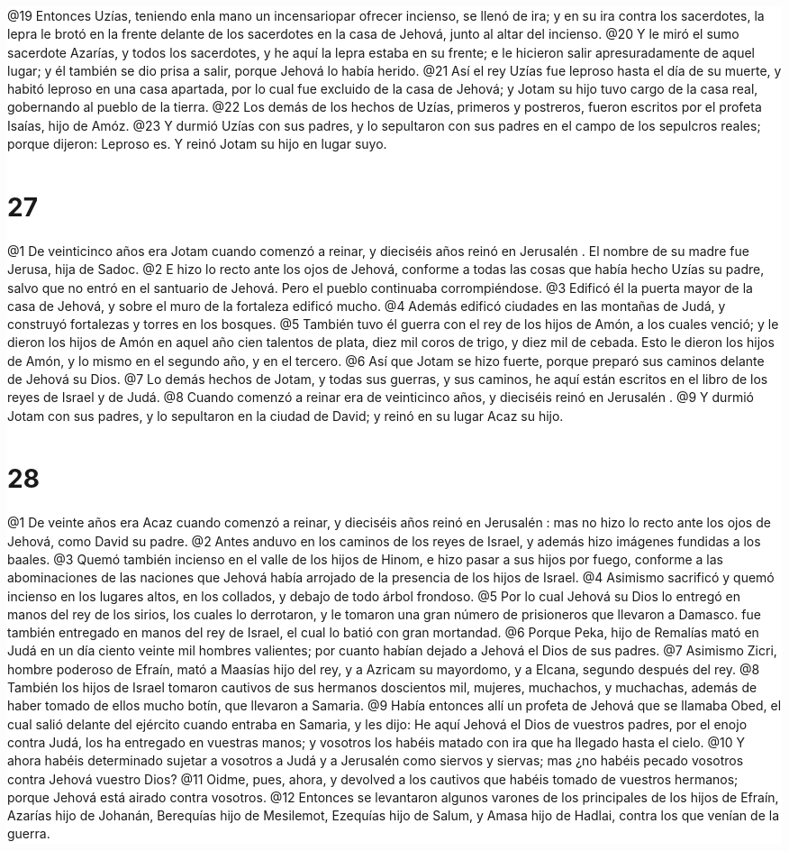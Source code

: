 @19 Entonces Uzías, teniendo enla mano un incensariopar ofrecer incienso, se llenó de ira; y en su ira contra los sacerdotes, la lepra le brotó en la frente delante de los sacerdotes en la casa de Jehová, junto al altar del incienso.
@20 Y le miró el sumo sacerdote Azarías, y todos los sacerdotes, y he aquí la lepra estaba en su frente; e le hicieron salir apresuradamente de aquel lugar; y él también se dio prisa a salir, porque Jehová lo había herido.
@21 Así el rey Uzías fue leproso hasta el día de su muerte, y habitó leproso en una casa apartada, por lo cual fue excluido de la casa de Jehová; y Jotam su hijo tuvo cargo de la casa real, gobernando al pueblo de la tierra.
@22 Los demás de los hechos de Uzías, primeros y postreros, fueron escritos por el profeta Isaías, hijo de Amóz.
@23 Y durmió Uzías con sus padres, y lo sepultaron con sus padres en el campo de los sepulcros reales; porque dijeron: Leproso es. Y reinó Jotam su hijo en lugar suyo.

# 27
@1 De veinticinco años era Jotam cuando comenzó a reinar, y dieciséis años reinó en Jerusalén . El nombre de su madre fue Jerusa, hija de Sadoc.
@2 E hizo lo recto ante los ojos de Jehová, conforme a todas las cosas que había hecho Uzías su padre, salvo que no entró en el santuario de Jehová. Pero el pueblo continuaba corrompiéndose.
@3 Edificó él la puerta mayor de la casa de Jehová, y sobre el muro de la fortaleza edificó mucho.
@4 Además edificó ciudades en las montañas de Judá, y construyó fortalezas y torres en los bosques.
@5 También tuvo él guerra con el rey de los hijos de Amón, a los cuales venció; y le dieron los hijos de Amón en aquel año cien talentos de plata, diez mil coros de trigo, y diez mil de cebada. Esto le dieron los hijos de Amón, y lo mismo en el segundo año, y en el tercero.
@6 Así que Jotam se hizo fuerte, porque preparó sus caminos delante de Jehová su Dios.
@7 Lo demás hechos de Jotam, y todas sus guerras, y sus caminos, he aquí están escritos en el libro de los reyes de Israel y de Judá.
@8 Cuando comenzó a reinar era de veinticinco años, y dieciséis reinó en Jerusalén .
@9 Y durmió Jotam con sus padres, y lo sepultaron en la ciudad de David; y reinó en su lugar Acaz su hijo.

# 28
@1 De veinte años era Acaz cuando comenzó a reinar, y dieciséis años reinó en Jerusalén : mas no hizo lo recto ante los ojos de Jehová, como David su padre.
@2 Antes anduvo en los caminos de los reyes de Israel, y además hizo imágenes fundidas a los baales.
@3 Quemó también incienso en el valle de los hijos de Hinom, e hizo pasar a sus hijos por fuego, conforme a las abominaciones de las naciones que Jehová había arrojado de la presencia de los hijos de Israel.
@4 Asimismo sacrificó y quemó incienso en los lugares altos, en los collados, y debajo de todo árbol frondoso.
@5 Por lo cual Jehová su Dios lo entregó en manos del rey de los sirios, los cuales lo derrotaron, y le tomaron una gran número de prisioneros que llevaron a Damasco. fue también entregado en manos del rey de Israel, el cual lo batió con gran mortandad.
@6 Porque Peka, hijo de Remalías mató en Judá en un día ciento veinte mil hombres valientes; por cuanto habían dejado a Jehová el Dios de sus padres.
@7 Asimismo Zicri, hombre poderoso de Efraín, mató a Maasías hijo del rey, y a Azricam su mayordomo, y a Elcana, segundo después del rey.
@8 También los hijos de Israel tomaron cautivos de sus hermanos doscientos mil, mujeres, muchachos, y muchachas, además de haber tomado de ellos mucho botín, que llevaron a Samaria.
@9 Había entonces allí un profeta de Jehová que se llamaba Obed, el cual salió delante del ejército cuando entraba en Samaria, y les dijo: He aquí Jehová el Dios de vuestros padres, por el enojo contra Judá, los ha entregado en vuestras manos; y vosotros los habéis matado con ira que ha llegado hasta el cielo.
@10 Y ahora habéis determinado sujetar a vosotros a Judá y a Jerusalén como siervos y siervas; mas ¿no habéis pecado vosotros contra Jehová vuestro Dios?
@11 Oidme, pues, ahora, y devolved a los cautivos que habéis tomado de vuestros hermanos; porque Jehová está airado contra vosotros.
@12 Entonces se levantaron algunos varones de los principales de los hijos de Efraín, Azarías hijo de Johanán, Berequías hijo de Mesilemot, Ezequías hijo de Salum, y Amasa hijo de Hadlai, contra los que venían de la guerra.
